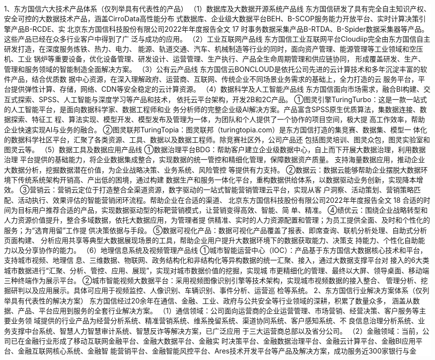 1、东方国信六大技术产品体系（仅列举具有代表性的产品）
（1）数据库及大数据开源系统产品线
东方国信研发了具有完全自主知识产权、安全可控的大数据技术产品，涵盖CirroData高性能分布
式数据库、企业级大数据平台BEH、B-SCOP服务能力开放平台、实时计算决策引擎产品B-RCDE、实
北京东方国信科技股份有限公司2022年年度报告全文
17
时事务数据采集产品B-RTDA、B-Spider数据采集器等产品。这些产品已经在众多行业客户中得到了广
泛与成功的应用。
（2）工业互联网产品线
东方国信工业互联网平台Cloudiip完全由东方国信自主研发打造，在深度服务炼铁、热力、电力、
能源、轨道交通、汽车、机械制造等行业的同时，面向资产管理、能源管理等工业领域和空压机、工业
锅炉等重要设备，优化设备管理、研发设计、运营管理、生产执行、产品全生命周期管理和供应链协同，
形成覆盖研发、生产、管理和服务领域的智能制造全面解决方案。
（3）公有云产品线
东方国信云BONCLOUD是依托公司先进的云计算技术和多年沉淀丰富的软件产品，结合优质数
据中心资源，在深入理解政府、运营商、互联网、传统企业不同场景业务需求的基础上，全力打造的云
服务平台，平台提供弹性计算、存储，网络、CDN等安全稳定的云计算资源。
（4）数据科学及人工智能产品线
东方国信面向市场需求，融合BI构建、交互式探索、SPSS、人工智能与深度学习等产品和技术，
依托云平台架构，开发2B和2C产品。
①图灵引擎TuringTurbo：这是一款一站式的人工智能平台，是面向数据科学家、数据工程师和业
务分析师的完整企业级AI解决方案。产品富含SPSS原生优质算法，集数据连接、数据探索、特征工
程、算法实现、模型开发、模型发布及管理为一体，为团队和个人提供了一个协作的项目空间，极大提
高工作效率，帮助企业快速实现AI与业务的融合。
②图灵联邦TuringTopia：图灵联邦（turingtopia.com）是东方国信打造的集竞赛、数据集、模型一
体化的数据科学社区平台，汇聚了各类资源、工具、数据以及数据工程师。除竞赛社区外，公司产品还
包括图灵培训、图灵众包，图灵实验室和图灵云等。
（5）数据工具及数据应用产品线
①数据治理平台BDG：帮助客户建立企业级数据中心，自上而下开展大数据治理，利用数据治理
平台提供的基础能力，将企业数据集成整合，实现数据的统一管控和精细化管理，保障数据资产质量。
支持海量数据应用，推动企业大数据分析，挖掘数据潜在价值，为企业战略决策、业务系统、风险管控
等提供有力支持。
②数据云：数据云能够帮助企业摆脱大数据环境下传统系统架构开销高、产出低的困境，通过构建
数据生产和服务一体化平台，重构数据供给体系，以数据驱动业务创新，实现降本增效。
③营销云：营销云定位于打造整合全渠道资源，数字驱动的一站式智能营销管理云平台，实现从客
户洞察、活动策划、营销策略匹配、活动执行、效果评估的智能营销闭环流程。帮助企业在合适的渠道、
北京东方国信科技股份有限公司2022年年度报告全文
18
合适的时间为目标用户推荐合适的产品，实现数据驱动型的标靶营销模式，让营销变得高效、智能、简
单、精准。
④绩优云：围绕企业战略转型和人力资源价值提升，整合多域数据，依托大数据应用，为管理者提
供精准、实时的人力资源配置和管理；为员工提供全面、及时和个性化的服务；为“选育用留”工作提
供决策依据与手段。
⑤数据可视化产品：数据可视化产品覆盖了报表、即席查询、联机分析处理、自助式分析页面构建、
分析应用共享等典型大数据展现场景的工具，帮助企业用户提升大数据环境下的数据获取能力、决策支
持能力、个性化自助能力以及分享协作的能力。
（6）地理信息系统及视频管理产品线
①城市智能运营中心（IOC）：产品基于东方国信大数据核心技术和平台，支持城市视频、地理信
息、三维数据、物联网、政务结构化和非结构化等异构数据的统一汇聚、接入，通过大数据支撑平台对
接入的6大类城市数据进行“汇聚、分析、管控、应用、展现”，实现对城市数据价值的挖掘，实现城
市更精细化的管理、最终以大屏、领导桌面、移动端三种终端作为展示平台。
②城市智能视频大数据平台：采用视频图像识别引擎等技术架构，实现城市视频数据的接入整合、
管理分析、挖掘研判以及应用展示。具体可应用于视频监控、人像识别、车辆识别、事件分析、运营巡
检等系统。
2、东方国信行业解决方案体系（仅列举具有代表性的解决方案）
东方国信经过20余年在通信、金融、工业、政府与公共安全等行业领域的深耕，积累了数量众多，
涵盖从数据、产品、平台应用到服务的全套行业解决方案。
（1）通信领域：公司面向运营商的企业运营管理、市场营销、经营决策、客户服务等主要业务领
域提供的行业产品为经营分析系统、精准营销系统、维系挽留系统、渠道协同系统、客户感知系统、不
良信息治理分析系统、业务支撑中台系统、智慧人力智慧审计系统、智慧反诈等解决方案，已广泛应用
于三大运营商总部以及省分公司。
（2）金融领域：当前，公司已在金融行业形成了移动互联网金融平台、金融大数据平台、金融实
时决策平台、金融数据治理平台、金融云计算平台、金融BI应用平台、金融互联网核心系统、金融智
能营销平台、金融智能风控平台、Ares技术开发平台等产品及解决方案，成功服务近300家银行与金